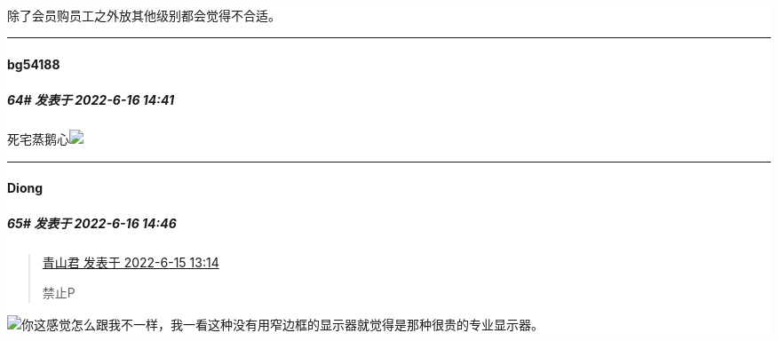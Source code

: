 除了会员购员工之外放其他级别都会觉得不合适。

*****

####  bg54188  
##### 64#       发表于 2022-6-16 14:41

死宅蒸鹅心<img src="https://static.saraba1st.com/image/smiley/face2017/003.png" referrerpolicy="no-referrer">



*****

####  Diong  
##### 65#       发表于 2022-6-16 14:46

<blockquote><a href="httphttps://bbs.saraba1st.com/2b/forum.php?mod=redirect&amp;goto=findpost&amp;pid=56276484&amp;ptid=2075947" target="_blank">青山君 发表于 2022-6-15 13:14</a>

禁止P</blockquote>
<img src="https://static.saraba1st.com/image/smiley/face2017/067.png" referrerpolicy="no-referrer">你这感觉怎么跟我不一样，我一看这种没有用窄边框的显示器就觉得是那种很贵的专业显示器。


